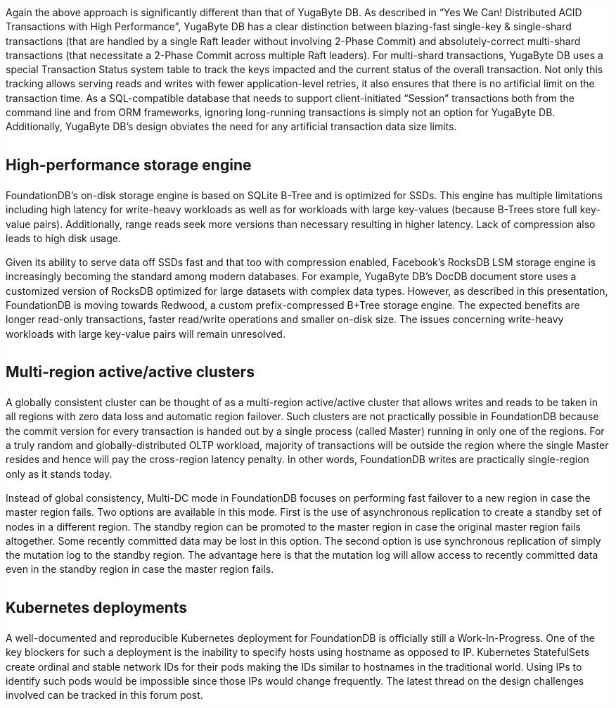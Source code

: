 Again the above approach is significantly different than that of YugaByte DB. As described in “Yes We Can! Distributed ACID Transactions with High Performance”, YugaByte DB has a clear distinction between blazing-fast single-key & single-shard transactions (that are handled by a single Raft leader without involving 2-Phase Commit) and absolutely-correct multi-shard transactions (that necessitate a 2-Phase Commit across multiple Raft leaders). For multi-shard transactions, YugaByte DB uses a special Transaction Status system table to track the keys impacted and the current status of the overall transaction. Not only this tracking allows serving reads and writes with fewer application-level retries, it also ensures that there is no artificial limit on the transaction time. As a SQL-compatible database that needs to support client-initiated “Session” transactions both from the command line and from ORM frameworks, ignoring long-running transactions is simply not an option for YugaByte DB. Additionally, YugaByte DB’s design obviates the need for any artificial transaction data size limits.

## High-performance storage engine

FoundationDB’s on-disk storage engine is based on SQLite B-Tree and is optimized for SSDs. This engine has multiple limitations including high latency for write-heavy workloads as well as for workloads with large key-values (because B-Trees store full key-value pairs).  Additionally, range reads seek more versions than necessary resulting in higher latency. Lack of compression also leads to high disk usage.

Given its ability to serve data off SSDs fast and that too with compression enabled, Facebook’s RocksDB LSM storage engine is increasingly becoming the standard among modern databases. For example, YugaByte DB’s DocDB document store uses a customized version of RocksDB optimized for large datasets with complex data types. However, as described in this presentation, FoundationDB is moving towards Redwood, a custom prefix-compressed B+Tree storage engine. The expected benefits are longer read-only transactions, faster read/write operations and smaller on-disk size. The issues concerning write-heavy workloads with large key-value pairs will remain unresolved.

## Multi-region active/active clusters

A globally consistent cluster can be thought of as a multi-region active/active cluster that allows writes and reads to be taken in all regions with zero data loss and automatic region failover. Such clusters are not practically possible in FoundationDB because the commit version for every transaction is handed out by a single process (called Master) running in only one of the regions. For a truly random and globally-distributed OLTP workload, majority of transactions will be outside the region where the single Master resides and hence will pay the cross-region latency penalty. In other words, FoundationDB writes are practically single-region only as it stands today.

Instead of global consistency, Multi-DC mode in FoundationDB focuses on performing fast failover to a new region in case the master region fails. Two options are available in this mode. First is the use of asynchronous replication to create a standby set of nodes in a different region. The standby region can be promoted to the master region in case the original master region fails altogether. Some recently committed data may be lost in this option. The second option is use synchronous replication of simply the mutation log to the standby region. The advantage here is that the mutation log will allow access to recently committed data even in the standby region in case the master region fails.

## Kubernetes deployments

A well-documented and reproducible Kubernetes deployment for FoundationDB is officially still a Work-In-Progress. One of the key blockers for such a deployment is the inability to specify hosts using hostname as opposed to IP. Kubernetes StatefulSets create ordinal and stable network IDs for their pods making the IDs similar to hostnames in the traditional world. Using IPs to identify such pods would be impossible since those IPs would change frequently. The latest thread  on the design challenges involved can be tracked in this forum post.
